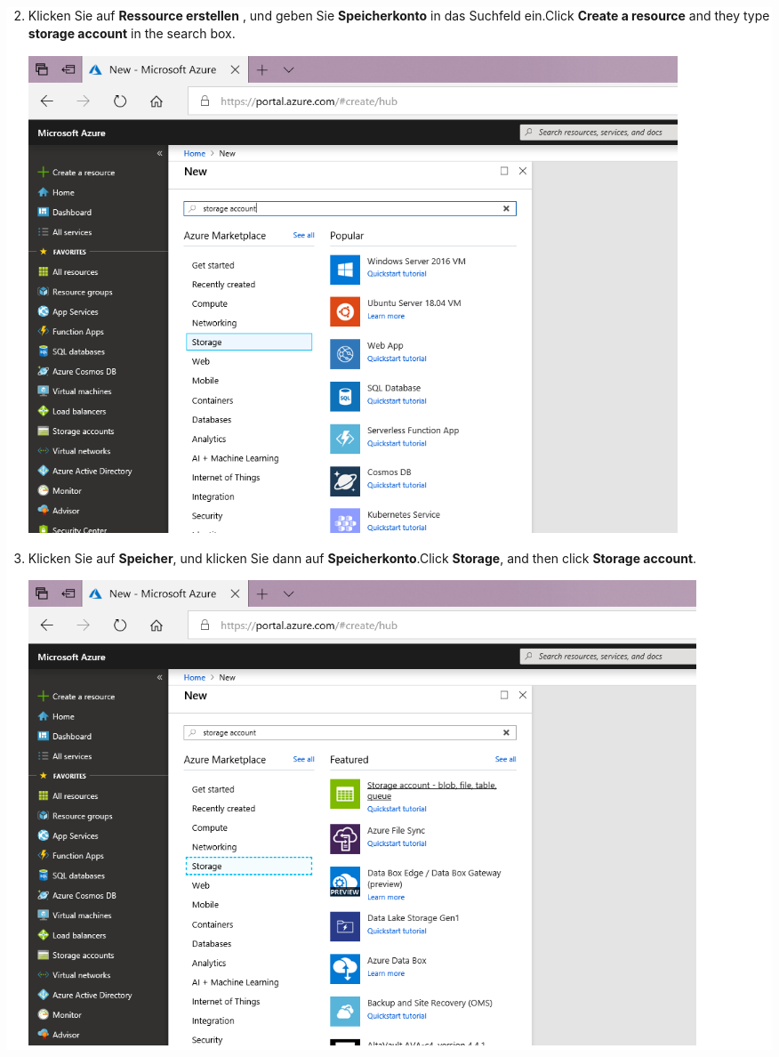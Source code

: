 2. <span data-ttu-id="e7ee1-131">Klicken Sie auf **Ressource erstellen** , und geben Sie **Speicherkonto** in das Suchfeld ein.</span><span class="sxs-lookup"><span data-stu-id="e7ee1-131">Click **Create a resource** and they type **storage account** in the search box.</span></span>

    ![](media/FBCimage12.png)

3. <span data-ttu-id="e7ee1-132">Klicken Sie auf **Speicher**, und klicken Sie dann auf **Speicherkonto**.</span><span class="sxs-lookup"><span data-stu-id="e7ee1-132">Click **Storage**, and then click **Storage account**.</span></span>

    ![](media/FBCimage13.png)
